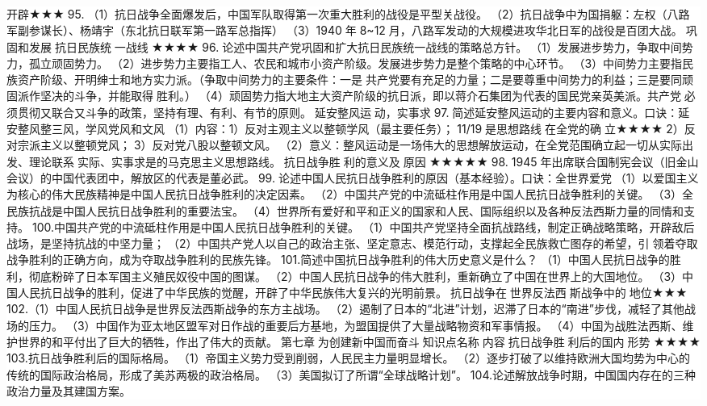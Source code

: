 开辟★★★
95. （1）抗日战争全面爆发后，中国军队取得第一次重大胜利的战役是平型关战役。
（2）抗日战争中为国捐躯：左权（八路军副参谋长）、杨靖宇（东北抗日联军第一路军总指挥）
（3）1940 年 8~12 月，八路军发动的大规模进攻华北日军的战役是百团大战。
巩固和发展
抗日民族统
一战线
★★★★
96. 论述中国共产党巩固和扩大抗日民族统一战线的策略总方针。
（1）发展进步势力，争取中间势力，孤立顽固势力。
（2）进步势力主要指工人、农民和城市小资产阶级。发展进步势力是整个策略的中心环节。
（3）中间势力主要指民族资产阶级、开明绅士和地方实力派。（争取中间势力的主要条件：一是
共产党要有充足的力量；二是要尊重中间势力的利益；三是要同顽固派作坚决的斗争，并能取得
胜利。）
（4）顽固势力指大地主大资产阶级的抗日派，即以蒋介石集团为代表的国民党亲英美派。共产党
必须贯彻又联合又斗争的政策，坚持有理、有利、有节的原则。
延安整风运
动，实事求
97. 简述延安整风运动的主要内容和意义。口诀：延安整风整三风，学风党风和文风
（1）内容：1）反对主观主义以整顿学风（最主要任务）；
11/19
是思想路线
在全党的确
立★★★★
2）反对宗派主义以整顿党风；
3）反对党八股以整顿文风。
（2）意义：整风运动是一场伟大的思想解放运动，在全党范围确立起一切从实际出发、理论联系
实际、实事求是的马克思主义思想路线。
抗日战争胜
利的意义及
原因
★★★★★
98. 1945 年出席联合国制宪会议（旧金山会议）的中国代表团中，解放区的代表是董必武。
99. 论述中国人民抗日战争胜利的原因（基本经验）。口诀：全世界爱党
（1）以爱国主义为核心的伟大民族精神是中国人民抗日战争胜利的决定因素。
（2）中国共产党的中流砥柱作用是中国人民抗日战争胜利的关键。
（3）全民族抗战是中国人民抗日战争胜利的重要法宝。
（4）世界所有爱好和平和正义的国家和人民、国际组织以及各种反法西斯力量的同情和支持。
100.中国共产党的中流砥柱作用是中国人民抗日战争胜利的关键。
（1）中国共产党坚持全面抗战路线，制定正确战略策略，开辟敌后战场，是坚持抗战的中坚力量；
（2）中国共产党人以自己的政治主张、坚定意志、模范行动，支撑起全民族救亡图存的希望，引
领着夺取战争胜利的正确方向，成为夺取战争胜利的民族先锋。
101.简述中国抗日战争胜利的伟大历史意义是什么？
（1）中国人民抗日战争的胜利，彻底粉碎了日本军国主义殖民奴役中国的图谋。
（2）中国人民抗日战争的伟大胜利，重新确立了中国在世界上的大国地位。
（3）中国人民抗日战争的胜利，促进了中华民族的觉醒，开辟了中华民族伟大复兴的光明前景。
抗日战争在
世界反法西
斯战争中的
地位★★★
102.（1）中国人民抗日战争是世界反法西斯战争的东方主战场。
（2）遏制了日本的“北进”计划，迟滞了日本的“南进”步伐，减轻了其他战场的压力。
（3）中国作为亚太地区盟军对日作战的重要后方基地，为盟国提供了大量战略物资和军事情报。
（4）中国为战胜法西斯、维护世界的和平付出了巨大的牺牲，作出了伟大的贡献。 第七章 为创建新中国而奋斗
知识点名称 内容
抗日战争胜
利后的国内
形势
★★★★
103.抗日战争胜利后的国际格局。
（1）帝国主义势力受到削弱，人民民主力量明显增长。
（2）逐步打破了以维持欧洲大国均势为中心的传统的国际政治格局，形成了美苏两极的政治格局。
（3）美国拟订了所谓“全球战略计划”。
104.论述解放战争时期，中国国内存在的三种政治力量及其建国方案。